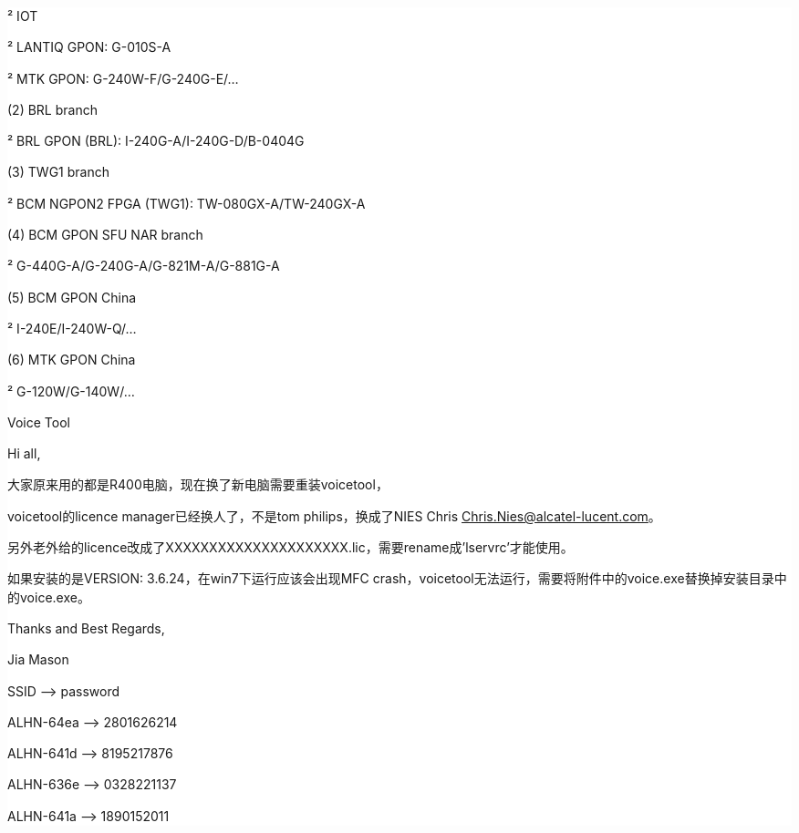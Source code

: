 ²  IOT

²  LANTIQ GPON: G-010S-A

²  MTK GPON: G-240W-F/G-240G-E/…



(2)     BRL branch

²  BRL GPON  (BRL): I-240G-A/I-240G-D/B-0404G



(3)     TWG1 branch

²  BCM NGPON2 FPGA (TWG1): TW-080GX-A/TW-240GX-A



(4)     BCM GPON SFU NAR branch

²  G-440G-A/G-240G-A/G-821M-A/G-881G-A



(5)     BCM GPON China

²  I-240E/I-240W-Q/…



(6)     MTK GPON China

²  G-120W/G-140W/…


Voice Tool


Hi all,



大家原来用的都是R400电脑，现在换了新电脑需要重装voicetool，

voicetool的licence manager已经换人了，不是tom philips，换成了NIES Chris Chris.Nies@alcatel-lucent.com。

另外老外给的licence改成了XXXXXXXXXXXXXXXXXXXXX.lic，需要rename成’lservrc’才能使用。



如果安装的是VERSION: 3.6.24，在win7下运行应该会出现MFC crash，voicetool无法运行，需要将附件中的voice.exe替换掉安装目录中的voice.exe。



Thanks and Best Regards,

Jia Mason


SSID  -->  password


ALHN-64ea  -->  2801626214

ALHN-641d  -->  8195217876

ALHN-636e  -->  0328221137

ALHN-641a  -->  1890152011
